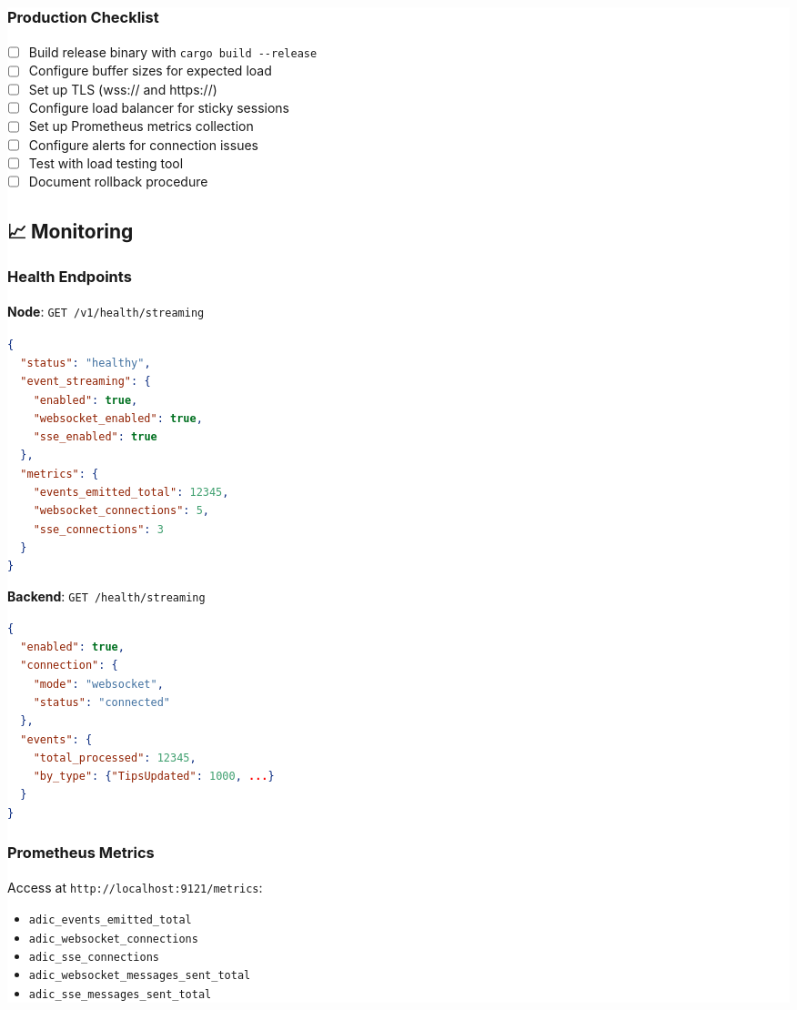 ### Production Checklist

- [ ] Build release binary with `cargo build --release`
- [ ] Configure buffer sizes for expected load
- [ ] Set up TLS (wss:// and https://)
- [ ] Configure load balancer for sticky sessions
- [ ] Set up Prometheus metrics collection
- [ ] Configure alerts for connection issues
- [ ] Test with load testing tool
- [ ] Document rollback procedure

## 📈 Monitoring

### Health Endpoints

**Node**: `GET /v1/health/streaming`
```json
{
  "status": "healthy",
  "event_streaming": {
    "enabled": true,
    "websocket_enabled": true,
    "sse_enabled": true
  },
  "metrics": {
    "events_emitted_total": 12345,
    "websocket_connections": 5,
    "sse_connections": 3
  }
}
```

**Backend**: `GET /health/streaming`
```json
{
  "enabled": true,
  "connection": {
    "mode": "websocket",
    "status": "connected"
  },
  "events": {
    "total_processed": 12345,
    "by_type": {"TipsUpdated": 1000, ...}
  }
}
```

### Prometheus Metrics

Access at `http://localhost:9121/metrics`:
- `adic_events_emitted_total`
- `adic_websocket_connections`
- `adic_sse_connections`
- `adic_websocket_messages_sent_total`
- `adic_sse_messages_sent_total`
